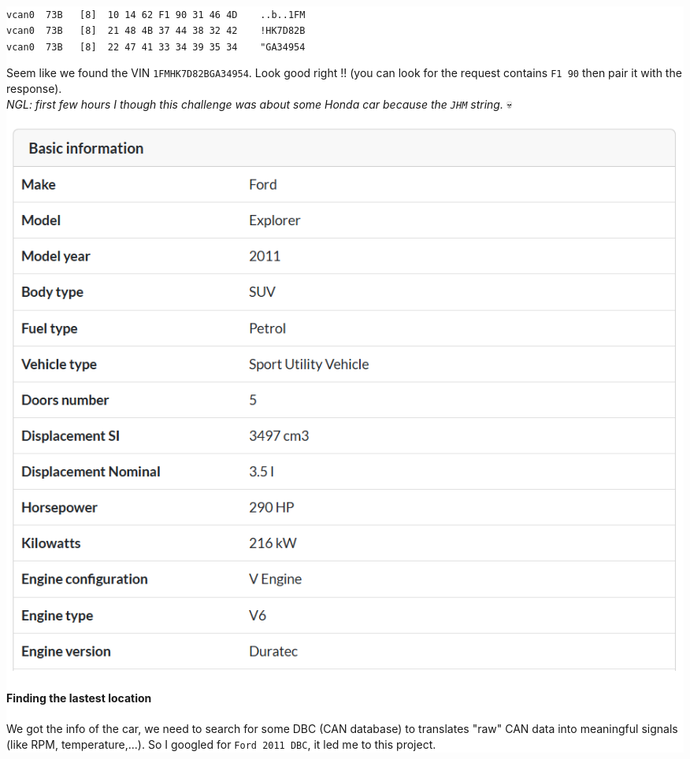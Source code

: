 ```
vcan0  73B   [8]  10 14 62 F1 90 31 46 4D    ..b..1FM
vcan0  73B   [8]  21 48 4B 37 44 38 32 42    !HK7D82B
vcan0  73B   [8]  22 47 41 33 34 39 35 34    "GA34954
```

Seem like we found the VIN `1FMHK7D82BGA34954`. Look good right !! (you can look for the request contains `F1 90` then pair it with the response).<br>
*NGL: first few hours I though this challenge was about some Honda car because the `JHM` string.* 💀

![](pics/vin_parse.png)

#### Finding the lastest location

We got the info of the car, we need to search for some DBC (CAN database) to translates "raw" CAN data into meaningful signals (like RPM, temperature,...). So I googled for `Ford 2011 DBC`, it led me to this project.
